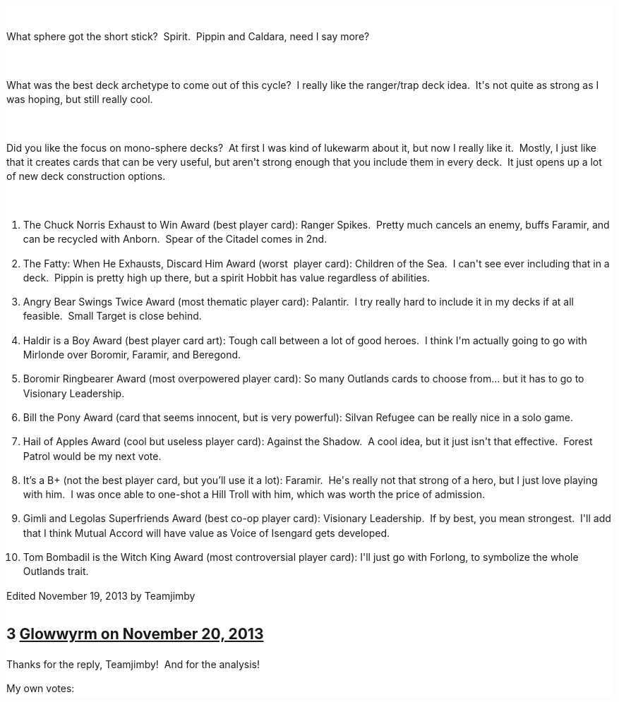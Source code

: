  

What sphere got the short stick?  Spirit.  Pippin and Caldara, need I say more?

 

What was the best deck archetype to come out of this cycle?  I really like the ranger/trap deck idea.  It's not quite as strong as I was hoping, but still really cool.

 

Did you like the focus on mono-sphere decks?  At first I was kind of lukewarm about it, but now I really like it.  Mostly, I just like that it creates cards that can be very useful, but aren't strong enough that you include them in every deck.  It just opens up a lot of new deck construction options.

 

1. The Chuck Norris Exhaust to Win Award (best player card): Ranger Spikes.  Pretty much cancels an enemy, buffs Faramir, and can be recycled with Anborn.  Spear of the Citadel comes in 2nd.

2. The Fatty: When He Exhausts, Discard Him Award (worst  player card): Children of the Sea.  I can't see ever including that in a deck.  Pippin is pretty high up there, but a spirit Hobbit has value regardless of abilities.

3. Angry Bear Swings Twice Award (most thematic player card): Palantir.  I try really hard to include it in my decks if at all feasible.  Small Target is close behind.

4. Haldir is a Boy Award (best player card art): Tough call between a lot of good heroes.  I think I'm actually going to go with Mirlonde over Boromir, Faramir, and Beregond.

5. Boromir Ringbearer Award (most overpowered player card): So many Outlands cards to choose from... but it has to go to Visionary Leadership.

6. Bill the Pony Award (card that seems innocent, but is very powerful): Silvan Refugee can be really nice in a solo game.

7. Hail of Apples Award (cool but useless player card): Against the Shadow.  A cool idea, but it just isn't that effective.  Forest Patrol would be my next vote.

8. It’s a B+ (not the best player card, but you’ll use it a lot): Faramir.  He's really not that strong of a hero, but I just love playing with him.  I was once able to one-shot a Hill Troll with him, which was worth the price of admission.

9. Gimli and Legolas Superfriends Award (best co-op player card): Visionary Leadership.  If by best, you mean strongest.  I'll add that I think Mutual Accord will have value as Voice of Isengard gets developed.

10. Tom Bombadil is the Witch King Award (most controversial player card): I'll just go with Forlong, to symbolize the whole Outlands trait.

Edited November 19, 2013 by Teamjimby

## 3 [Glowwyrm on November 20, 2013](https://community.fantasyflightgames.com/topic/93784-heirs-of-numenoragainst-the-shadow-player-card-awards/?do=findComment&comment=912629)

Thanks for the reply, Teamjimby!  And for the analysis!

My own votes:
